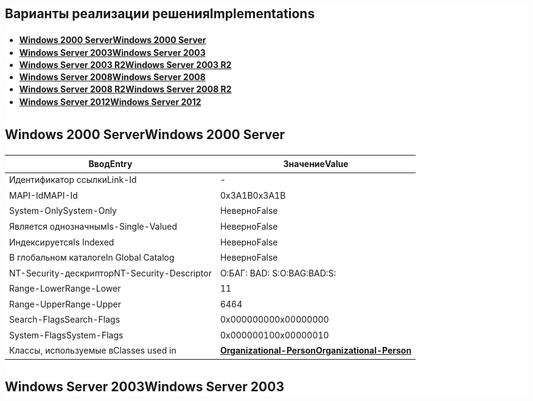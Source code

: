 

## <a name="implementations"></a><span data-ttu-id="ea586-124">Варианты реализации решения</span><span class="sxs-lookup"><span data-stu-id="ea586-124">Implementations</span></span>

-   [<span data-ttu-id="ea586-125">**Windows 2000 Server**</span><span class="sxs-lookup"><span data-stu-id="ea586-125">**Windows 2000 Server**</span></span>](#windows-2000-server)
-   [<span data-ttu-id="ea586-126">**Windows Server 2003**</span><span class="sxs-lookup"><span data-stu-id="ea586-126">**Windows Server 2003**</span></span>](#windows-server-2003)
-   [<span data-ttu-id="ea586-127">**Windows Server 2003 R2**</span><span class="sxs-lookup"><span data-stu-id="ea586-127">**Windows Server 2003 R2**</span></span>](#windows-server-2003-r2)
-   [<span data-ttu-id="ea586-128">**Windows Server 2008**</span><span class="sxs-lookup"><span data-stu-id="ea586-128">**Windows Server 2008**</span></span>](#windows-server-2008)
-   [<span data-ttu-id="ea586-129">**Windows Server 2008 R2**</span><span class="sxs-lookup"><span data-stu-id="ea586-129">**Windows Server 2008 R2**</span></span>](#windows-server-2008-r2)
-   [<span data-ttu-id="ea586-130">**Windows Server 2012**</span><span class="sxs-lookup"><span data-stu-id="ea586-130">**Windows Server 2012**</span></span>](#windows-server-2012)

## <a name="windows-2000-server"></a><span data-ttu-id="ea586-131">Windows 2000 Server</span><span class="sxs-lookup"><span data-stu-id="ea586-131">Windows 2000 Server</span></span>



| <span data-ttu-id="ea586-132">Ввод</span><span class="sxs-lookup"><span data-stu-id="ea586-132">Entry</span></span> | <span data-ttu-id="ea586-133">Значение</span><span class="sxs-lookup"><span data-stu-id="ea586-133">Value</span></span> |
|------------------------|--------------------------------------------------------------------|
| <span data-ttu-id="ea586-134">Идентификатор ссылки</span><span class="sxs-lookup"><span data-stu-id="ea586-134">Link-Id</span></span>                | \-                                                                 |
| <span data-ttu-id="ea586-135">MAPI-Id</span><span class="sxs-lookup"><span data-stu-id="ea586-135">MAPI-Id</span></span>                | <span data-ttu-id="ea586-136">0x3A1B</span><span class="sxs-lookup"><span data-stu-id="ea586-136">0x3A1B</span></span>                                                             |
| <span data-ttu-id="ea586-137">System-Only</span><span class="sxs-lookup"><span data-stu-id="ea586-137">System-Only</span></span>            | <span data-ttu-id="ea586-138">Неверно</span><span class="sxs-lookup"><span data-stu-id="ea586-138">False</span></span>                                                              |
| <span data-ttu-id="ea586-139">Является однозначным</span><span class="sxs-lookup"><span data-stu-id="ea586-139">Is-Single-Valued</span></span>       | <span data-ttu-id="ea586-140">Неверно</span><span class="sxs-lookup"><span data-stu-id="ea586-140">False</span></span>                                                              |
| <span data-ttu-id="ea586-141">Индексируется</span><span class="sxs-lookup"><span data-stu-id="ea586-141">Is Indexed</span></span>             | <span data-ttu-id="ea586-142">Неверно</span><span class="sxs-lookup"><span data-stu-id="ea586-142">False</span></span>                                                              |
| <span data-ttu-id="ea586-143">В глобальном каталоге</span><span class="sxs-lookup"><span data-stu-id="ea586-143">In Global Catalog</span></span>      | <span data-ttu-id="ea586-144">Неверно</span><span class="sxs-lookup"><span data-stu-id="ea586-144">False</span></span>                                                              |
| <span data-ttu-id="ea586-145">NT-Security-дескриптор</span><span class="sxs-lookup"><span data-stu-id="ea586-145">NT-Security-Descriptor</span></span> | <span data-ttu-id="ea586-146">О:БАГ: BAD: S:</span><span class="sxs-lookup"><span data-stu-id="ea586-146">O:BAG:BAD:S:</span></span>                                                       |
| <span data-ttu-id="ea586-147">Range-Lower</span><span class="sxs-lookup"><span data-stu-id="ea586-147">Range-Lower</span></span>            | <span data-ttu-id="ea586-148">1</span><span class="sxs-lookup"><span data-stu-id="ea586-148">1</span></span>                                                                  |
| <span data-ttu-id="ea586-149">Range-Upper</span><span class="sxs-lookup"><span data-stu-id="ea586-149">Range-Upper</span></span>            | <span data-ttu-id="ea586-150">64</span><span class="sxs-lookup"><span data-stu-id="ea586-150">64</span></span>                                                                 |
| <span data-ttu-id="ea586-151">Search-Flags</span><span class="sxs-lookup"><span data-stu-id="ea586-151">Search-Flags</span></span>           | <span data-ttu-id="ea586-152">0x00000000</span><span class="sxs-lookup"><span data-stu-id="ea586-152">0x00000000</span></span>                                                         |
| <span data-ttu-id="ea586-153">System-Flags</span><span class="sxs-lookup"><span data-stu-id="ea586-153">System-Flags</span></span>           | <span data-ttu-id="ea586-154">0x00000010</span><span class="sxs-lookup"><span data-stu-id="ea586-154">0x00000010</span></span>                                                         |
| <span data-ttu-id="ea586-155">Классы, используемые в</span><span class="sxs-lookup"><span data-stu-id="ea586-155">Classes used in</span></span>        | [<span data-ttu-id="ea586-156">**Organizational-Person**</span><span class="sxs-lookup"><span data-stu-id="ea586-156">**Organizational-Person**</span></span>](c-organizationalperson.md)<br/> |



## <a name="windows-server-2003"></a><span data-ttu-id="ea586-157">Windows Server 2003</span><span class="sxs-lookup"><span data-stu-id="ea586-157">Windows Server 2003</span></span>
